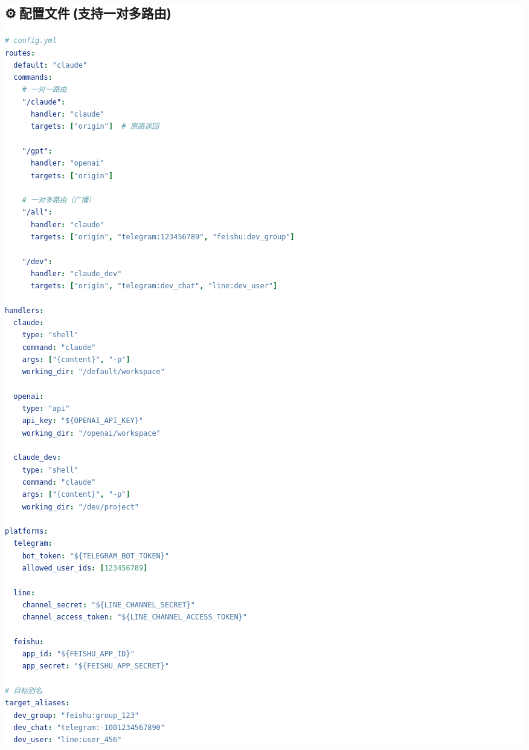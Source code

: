 ## ⚙️ 配置文件 (支持一对多路由)

```yaml
# config.yml
routes:
  default: "claude"
  commands:
    # 一对一路由
    "/claude":
      handler: "claude"
      targets: ["origin"]  # 原路返回
      
    "/gpt":
      handler: "openai"
      targets: ["origin"]
      
    # 一对多路由（广播）
    "/all":
      handler: "claude"
      targets: ["origin", "telegram:123456789", "feishu:dev_group"]
      
    "/dev":
      handler: "claude_dev"
      targets: ["origin", "telegram:dev_chat", "line:dev_user"]

handlers:
  claude:
    type: "shell"
    command: "claude"
    args: ["{content}", "-p"]
    working_dir: "/default/workspace"
    
  openai:
    type: "api"
    api_key: "${OPENAI_API_KEY}"
    working_dir: "/openai/workspace"
    
  claude_dev:
    type: "shell"
    command: "claude"
    args: ["{content}", "-p"]
    working_dir: "/dev/project"

platforms:
  telegram:
    bot_token: "${TELEGRAM_BOT_TOKEN}"
    allowed_user_ids: [123456789]
    
  line:
    channel_secret: "${LINE_CHANNEL_SECRET}"
    channel_access_token: "${LINE_CHANNEL_ACCESS_TOKEN}"
    
  feishu:
    app_id: "${FEISHU_APP_ID}"
    app_secret: "${FEISHU_APP_SECRET}"

# 目标别名
target_aliases:
  dev_group: "feishu:group_123"
  dev_chat: "telegram:-1001234567890"
  dev_user: "line:user_456"
```
